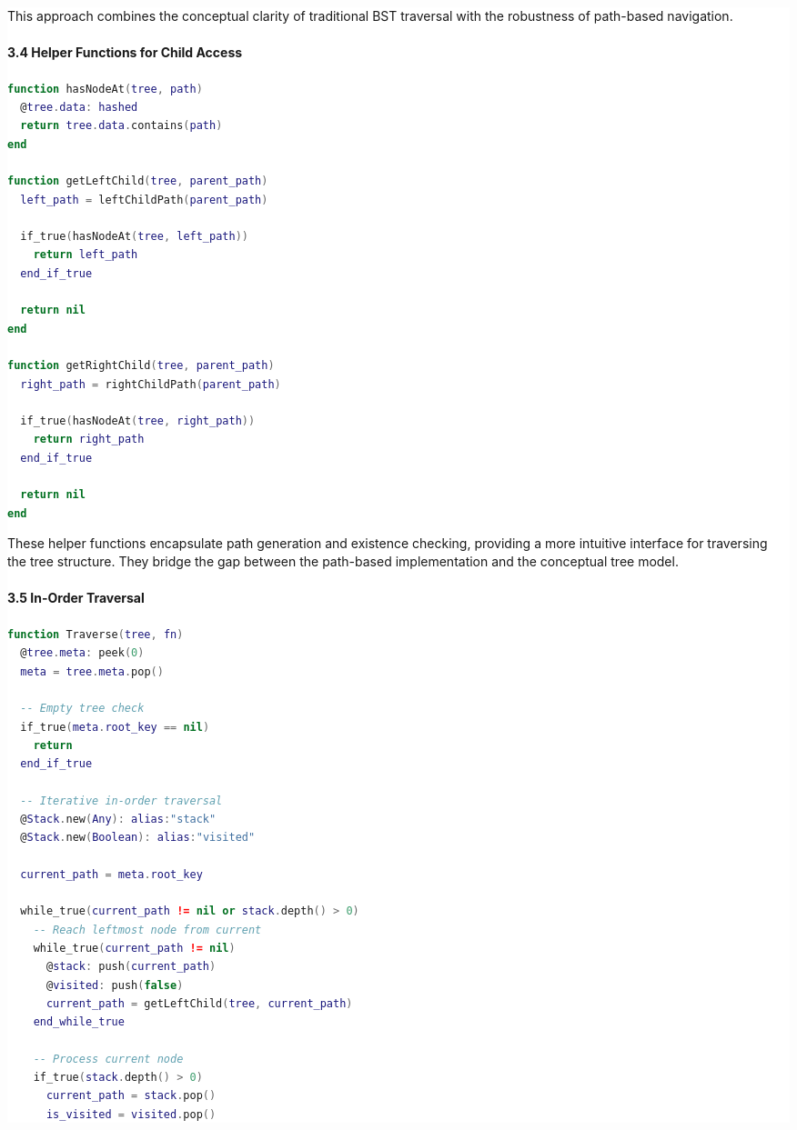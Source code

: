 This approach combines the conceptual clarity of traditional BST traversal with the robustness of path-based navigation.

#### 3.4 Helper Functions for Child Access

```lua
function hasNodeAt(tree, path)
  @tree.data: hashed
  return tree.data.contains(path)
end

function getLeftChild(tree, parent_path)
  left_path = leftChildPath(parent_path)
  
  if_true(hasNodeAt(tree, left_path))
    return left_path
  end_if_true
  
  return nil
end

function getRightChild(tree, parent_path)
  right_path = rightChildPath(parent_path)
  
  if_true(hasNodeAt(tree, right_path))
    return right_path
  end_if_true
  
  return nil
end
```

These helper functions encapsulate path generation and existence checking, providing a more intuitive interface for traversing the tree structure. They bridge the gap between the path-based implementation and the conceptual tree model.

#### 3.5 In-Order Traversal

```lua
function Traverse(tree, fn)
  @tree.meta: peek(0)
  meta = tree.meta.pop()
  
  -- Empty tree check
  if_true(meta.root_key == nil)
    return
  end_if_true
  
  -- Iterative in-order traversal
  @Stack.new(Any): alias:"stack"
  @Stack.new(Boolean): alias:"visited"
  
  current_path = meta.root_key
  
  while_true(current_path != nil or stack.depth() > 0)
    -- Reach leftmost node from current
    while_true(current_path != nil)
      @stack: push(current_path)
      @visited: push(false)
      current_path = getLeftChild(tree, current_path)
    end_while_true
    
    -- Process current node
    if_true(stack.depth() > 0)
      current_path = stack.pop()
      is_visited = visited.pop()
```